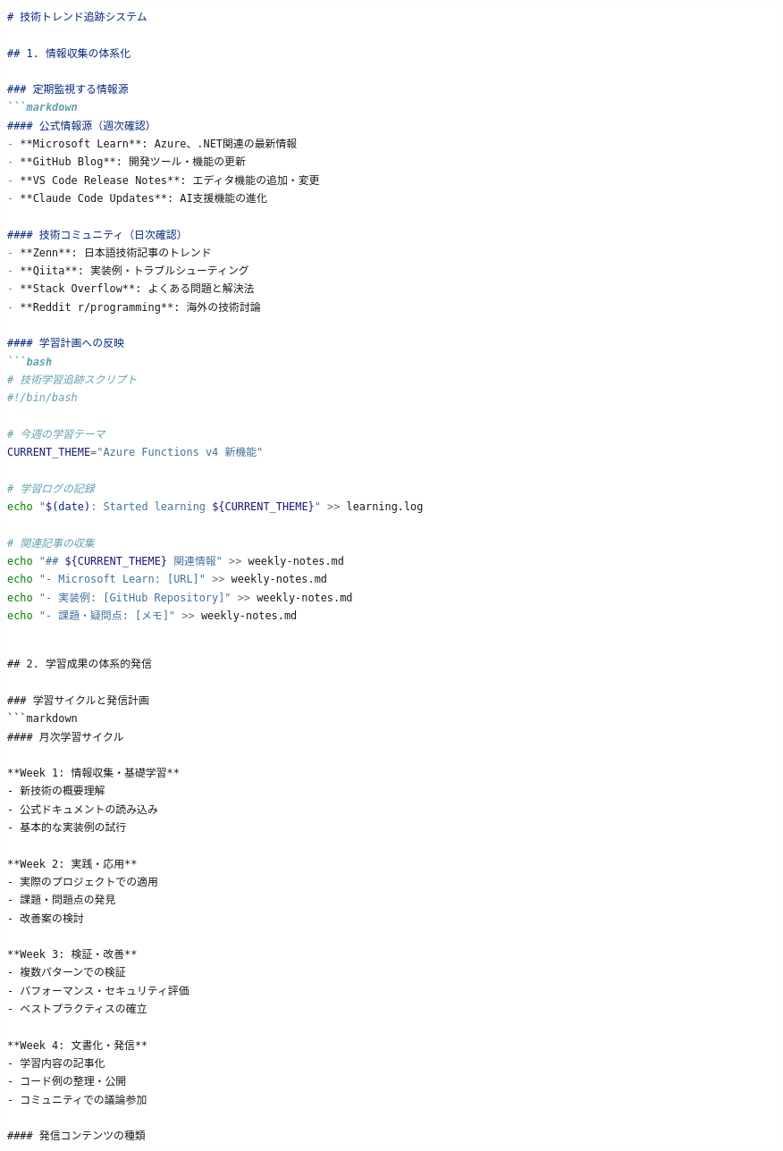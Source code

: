 ```markdown
# 技術トレンド追跡システム

## 1. 情報収集の体系化

### 定期監視する情報源
```markdown
#### 公式情報源（週次確認）
- **Microsoft Learn**: Azure、.NET関連の最新情報
- **GitHub Blog**: 開発ツール・機能の更新
- **VS Code Release Notes**: エディタ機能の追加・変更
- **Claude Code Updates**: AI支援機能の進化

#### 技術コミュニティ（日次確認）
- **Zenn**: 日本語技術記事のトレンド
- **Qiita**: 実装例・トラブルシューティング
- **Stack Overflow**: よくある問題と解決法
- **Reddit r/programming**: 海外の技術討論

#### 学習計画への反映
```bash
# 技術学習追跡スクリプト
#!/bin/bash

# 今週の学習テーマ
CURRENT_THEME="Azure Functions v4 新機能"

# 学習ログの記録
echo "$(date): Started learning ${CURRENT_THEME}" >> learning.log

# 関連記事の収集
echo "## ${CURRENT_THEME} 関連情報" >> weekly-notes.md
echo "- Microsoft Learn: [URL]" >> weekly-notes.md
echo "- 実装例: [GitHub Repository]" >> weekly-notes.md
echo "- 課題・疑問点: [メモ]" >> weekly-notes.md
```
```

## 2. 学習成果の体系的発信

### 学習サイクルと発信計画
```markdown
#### 月次学習サイクル

**Week 1: 情報収集・基礎学習**
- 新技術の概要理解
- 公式ドキュメントの読み込み
- 基本的な実装例の試行

**Week 2: 実践・応用**
- 実際のプロジェクトでの適用
- 課題・問題点の発見
- 改善案の検討

**Week 3: 検証・改善**
- 複数パターンでの検証
- パフォーマンス・セキュリティ評価
- ベストプラクティスの確立

**Week 4: 文書化・発信**
- 学習内容の記事化
- コード例の整理・公開
- コミュニティでの議論参加

#### 発信コンテンツの種類
```